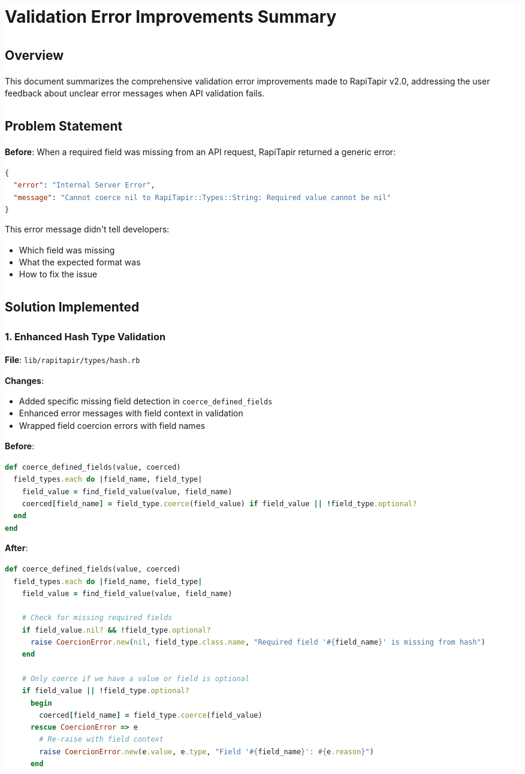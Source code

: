 # Validation Error Improvements Summary

## Overview

This document summarizes the comprehensive validation error improvements made to RapiTapir v2.0, addressing the user feedback about unclear error messages when API validation fails.

## Problem Statement

**Before**: When a required field was missing from an API request, RapiTapir returned a generic error:
```json
{
  "error": "Internal Server Error",
  "message": "Cannot coerce nil to RapiTapir::Types::String: Required value cannot be nil"
}
```

This error message didn't tell developers:
- Which field was missing
- What the expected format was
- How to fix the issue

## Solution Implemented

### 1. Enhanced Hash Type Validation

**File**: `lib/rapitapir/types/hash.rb`

**Changes**:
- Added specific missing field detection in `coerce_defined_fields`
- Enhanced error messages with field context in validation
- Wrapped field coercion errors with field names

**Before**:
```ruby
def coerce_defined_fields(value, coerced)
  field_types.each do |field_name, field_type|
    field_value = find_field_value(value, field_name)
    coerced[field_name] = field_type.coerce(field_value) if field_value || !field_type.optional?
  end
end
```

**After**:
```ruby
def coerce_defined_fields(value, coerced)
  field_types.each do |field_name, field_type|
    field_value = find_field_value(value, field_name)
    
    # Check for missing required fields
    if field_value.nil? && !field_type.optional?
      raise CoercionError.new(nil, field_type.class.name, "Required field '#{field_name}' is missing from hash")
    end
    
    # Only coerce if we have a value or field is optional
    if field_value || !field_type.optional?
      begin
        coerced[field_name] = field_type.coerce(field_value)
      rescue CoercionError => e
        # Re-raise with field context
        raise CoercionError.new(e.value, e.type, "Field '#{field_name}': #{e.reason}")
      end
```